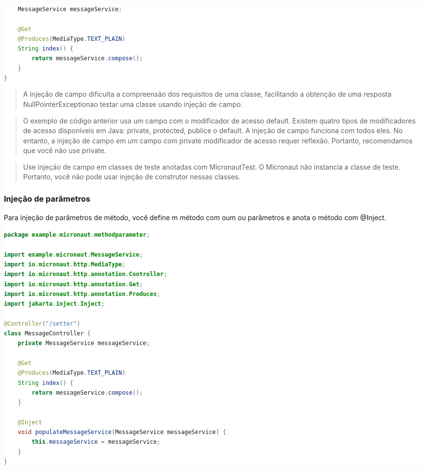 ``` java
    MessageService messageService;

    @Get
    @Produces(MediaType.TEXT_PLAIN)
    String index() {
        return messageService.compose();
    }
}
```

> A injeção de campo dificulta a compreensão dos requisitos de uma classe, facilitando a obtenção de uma resposta NullPointerExceptionao testar uma classe usando injeção de campo.


> O exemplo de código anterior usa um campo com o modificador de acesso default. Existem quatro tipos de modificadores de acesso disponíveis em Java: private, protected, publice o default. A injeção de campo funciona com todos eles. No entanto, a injeção de campo em um campo com private modificador de acesso requer reflexão. Portanto, recomendamos que você não use private.

> Use injeção de campo em classes de teste anotadas com MicronautTest. O Micronaut não instancia a classe de teste. Portanto, você não pode usar injeção de construtor nessas classes.

### Injeção de parâmetros

Para injeção de parâmetros de método, você define m método com oum ou parâmetros e anota o método com @Inject.

``` java
package example.micronaut.methodparameter;

import example.micronaut.MessageService;
import io.micronaut.http.MediaType;
import io.micronaut.http.annotation.Controller;
import io.micronaut.http.annotation.Get;
import io.micronaut.http.annotation.Produces;
import jakarta.inject.Inject;

@Controller("/setter")
class MessageController {
    private MessageService messageService;

    @Get
    @Produces(MediaType.TEXT_PLAIN)
    String index() {
        return messageService.compose();
    }

    @Inject
    void populateMessageService(MessageService messageService) {
        this.messageService = messageService;
    }
}
```
